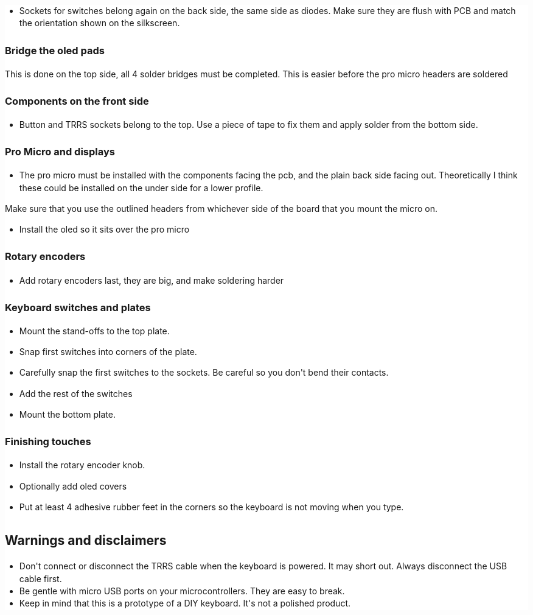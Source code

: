 - Sockets for switches belong again on the back side, the same side as diodes. Make sure they are flush with PCB and match the orientation shown on the silkscreen. 

### Bridge the oled pads
This is done on the top side, all 4 solder bridges must be completed. This is easier before the pro micro headers are soldered 


### Components on the front side

- Button and TRRS sockets belong to the top. Use a piece of tape to fix them and apply solder from the bottom side.


### Pro Micro and displays

- The pro micro must be installed with the components facing the pcb, and the plain back side facing out. Theoretically I think these could be installed on the under side for a lower profile. 

Make sure that you use the outlined headers from whichever side of the board that you mount the micro on. 

- Install the oled so it sits over the pro micro 



### Rotary encoders

- Add rotary encoders last, they are big, and make soldering harder 


### Keyboard switches and plates

- Mount the stand-offs to the top plate.

- Snap first switches into corners of the plate.

- Carefully snap the first switches to the sockets. Be careful so you don't bend their contacts.

- Add the rest of the switches

- Mount the bottom plate.

### Finishing touches

- Install the rotary encoder knob.

- Optionally add oled covers

- Put at least 4 adhesive rubber feet in the corners so the keyboard is not moving when you type.


## Warnings and disclaimers

- Don't connect or disconnect the TRRS cable when the keyboard is powered. It may short out. Always disconnect the USB cable first.
- Be gentle with micro USB ports on your microcontrollers. They are easy to break.
- Keep in mind that this is a prototype of a DIY keyboard. It's not a polished product.
